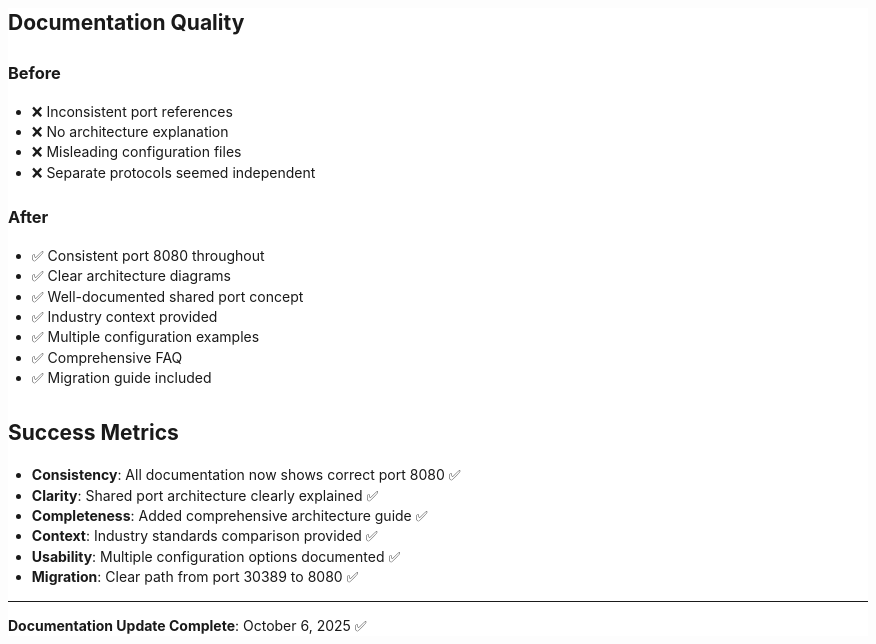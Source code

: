 ## Documentation Quality

### Before
- ❌ Inconsistent port references
- ❌ No architecture explanation
- ❌ Misleading configuration files
- ❌ Separate protocols seemed independent

### After
- ✅ Consistent port 8080 throughout
- ✅ Clear architecture diagrams
- ✅ Well-documented shared port concept
- ✅ Industry context provided
- ✅ Multiple configuration examples
- ✅ Comprehensive FAQ
- ✅ Migration guide included

## Success Metrics

- **Consistency**: All documentation now shows correct port 8080 ✅
- **Clarity**: Shared port architecture clearly explained ✅
- **Completeness**: Added comprehensive architecture guide ✅
- **Context**: Industry standards comparison provided ✅
- **Usability**: Multiple configuration options documented ✅
- **Migration**: Clear path from port 30389 to 8080 ✅

---

**Documentation Update Complete**: October 6, 2025 ✅
